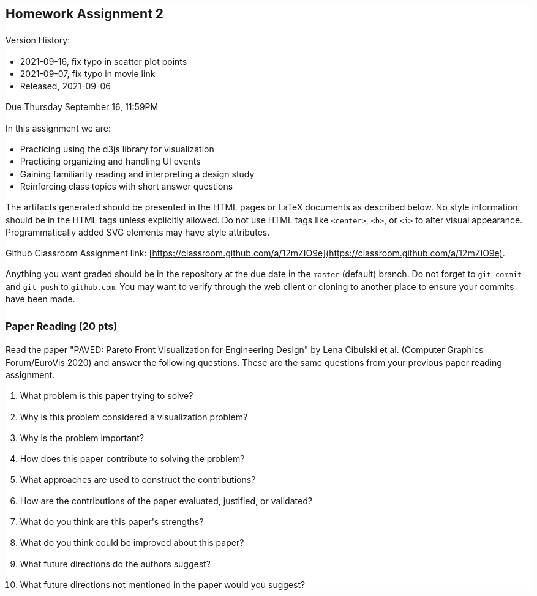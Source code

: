 ## Homework Assignment 2

Version History: 

- 2021-09-16, fix typo in scatter plot points
- 2021-09-07, fix typo in movie link
- Released, 2021-09-06


Due Thursday September 16, 11:59PM

In this assignment we are:

- Practicing using the d3js library for visualization
- Practicing organizing and handling UI events 
- Gaining familiarity reading and interpreting a design study
- Reinforcing class topics with short answer questions


The artifacts generated should be presented in the HTML pages or LaTeX
documents as described below. No style information should be in the HTML tags
unless explicitly allowed. Do not use HTML tags like `<center>`, `<b>`, or
`<i>` to alter visual appearance.  Programmatically added SVG elements may
have style attributes.

Github Classroom Assignment link: [https://classroom.github.com/a/12mZIO9e](https://classroom.github.com/a/12mZIO9e).

Anything you want graded should be in the repository at the due date in the
`master` (default) branch. Do not forget to `git commit` and `git push` to
`github.com`. You may want to verify through the web client or cloning to
another place to ensure your commits have been made.

### Paper Reading (20 pts)

Read the paper "PAVED: Pareto Front Visualization for Engineering Design" by
Lena Cibulski et al. (Computer Graphics Forum/EuroVis 2020) and answer the
following questions. These are the same questions from your previous paper
reading assignment. 

1. What problem is this paper trying to solve?

2. Why is this problem considered a visualization problem?

3. Why is the problem important?

4. How does this paper contribute to solving the problem? 

5. What approaches are used to construct the contributions?

6. How are the contributions of the paper evaluated, justified, or validated? 

7. What do you think are this paper's strengths? 

8. What do you think could be improved about this paper?

9. What future directions do the authors suggest? 

10. What future directions not mentioned in the paper would you suggest?
